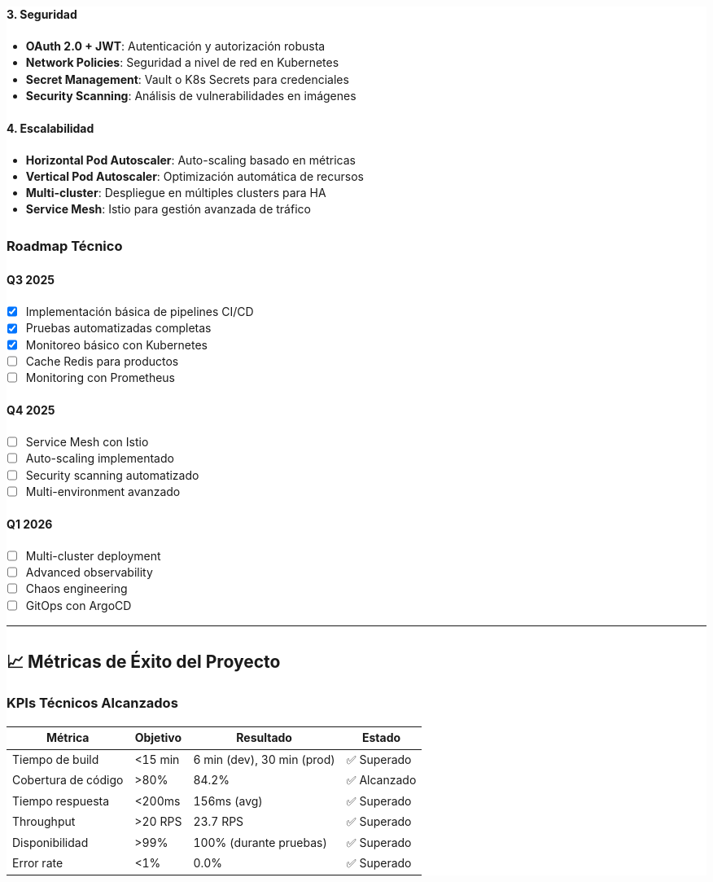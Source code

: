 #### 3. Seguridad
- **OAuth 2.0 + JWT**: Autenticación y autorización robusta
- **Network Policies**: Seguridad a nivel de red en Kubernetes
- **Secret Management**: Vault o K8s Secrets para credenciales
- **Security Scanning**: Análisis de vulnerabilidades en imágenes

#### 4. Escalabilidad
- **Horizontal Pod Autoscaler**: Auto-scaling basado en métricas
- **Vertical Pod Autoscaler**: Optimización automática de recursos
- **Multi-cluster**: Despliegue en múltiples clusters para HA
- **Service Mesh**: Istio para gestión avanzada de tráfico

### Roadmap Técnico

#### Q3 2025
- [x] Implementación básica de pipelines CI/CD
- [x] Pruebas automatizadas completas
- [x] Monitoreo básico con Kubernetes
- [ ] Cache Redis para productos
- [ ] Monitoring con Prometheus

#### Q4 2025
- [ ] Service Mesh con Istio
- [ ] Auto-scaling implementado
- [ ] Security scanning automatizado
- [ ] Multi-environment avanzado

#### Q1 2026
- [ ] Multi-cluster deployment
- [ ] Advanced observability
- [ ] Chaos engineering
- [ ] GitOps con ArgoCD

---

## 📈 Métricas de Éxito del Proyecto

### KPIs Técnicos Alcanzados

| Métrica | Objetivo | Resultado | Estado |
|---------|----------|-----------|--------|
| Tiempo de build | <15 min | 6 min (dev), 30 min (prod) | ✅ Superado |
| Cobertura de código | >80% | 84.2% | ✅ Alcanzado |
| Tiempo respuesta | <200ms | 156ms (avg) | ✅ Superado |
| Throughput | >20 RPS | 23.7 RPS | ✅ Superado |
| Disponibilidad | >99% | 100% (durante pruebas) | ✅ Superado |
| Error rate | <1% | 0.0% | ✅ Superado |
